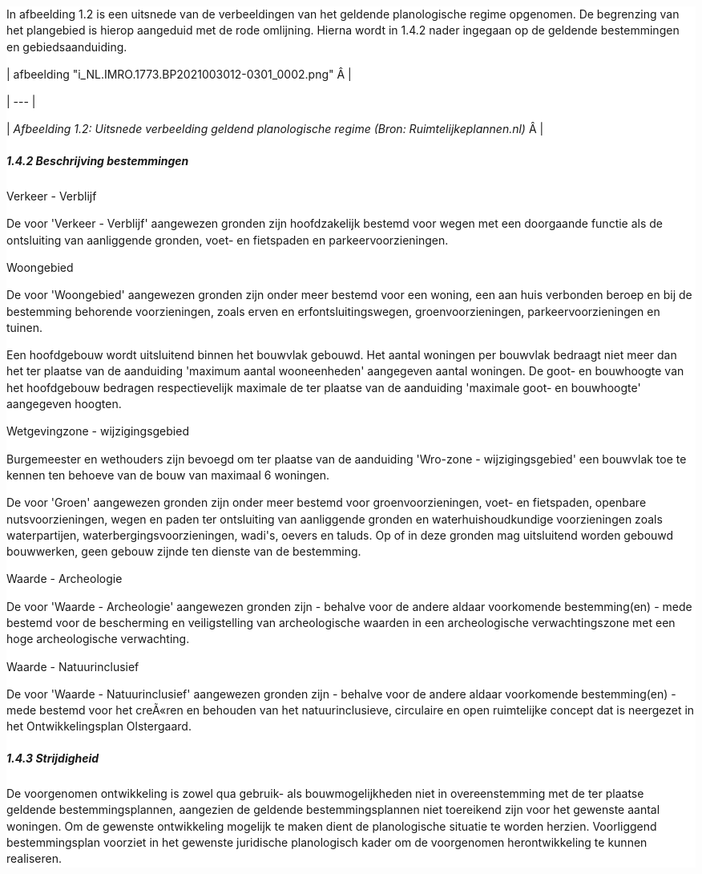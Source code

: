 In afbeelding 1\.2 is een uitsnede van de verbeeldingen van het geldende planologische regime opgenomen. De begrenzing van het plangebied is hierop aangeduid met de rode omlijning. Hierna wordt in 1\.4\.2 nader ingegaan op de geldende bestemmingen en gebiedsaanduiding.

| afbeelding "i_NL.IMRO.1773.BP2021003012-0301_0002.png"      Â |

| --- |

| *Afbeelding 1\.2: Uitsnede verbeelding geldend planologische regime (Bron: Ruimtelijkeplannen.nl)*   Â |

##### 1\.4\.2 Beschrijving bestemmingen

Verkeer \- Verblijf

De voor 'Verkeer \- Verblijf' aangewezen gronden zijn hoofdzakelijk bestemd voor wegen met een doorgaande functie als de ontsluiting van aanliggende gronden, voet\- en fietspaden en parkeervoorzieningen.

Woongebied

De voor 'Woongebied' aangewezen gronden zijn onder meer bestemd voor een woning, een aan huis verbonden beroep en bij de bestemming behorende voorzieningen, zoals erven en erfontsluitingswegen, groenvoorzieningen, parkeervoorzieningen en tuinen.

Een hoofdgebouw wordt uitsluitend binnen het bouwvlak gebouwd. Het aantal woningen per bouwvlak bedraagt niet meer dan het ter plaatse van de aanduiding 'maximum aantal wooneenheden' aangegeven aantal woningen. De goot\- en bouwhoogte van het hoofdgebouw bedragen respectievelijk maximale de ter plaatse van de aanduiding 'maximale goot\- en bouwhoogte' aangegeven hoogten.

Wetgevingzone \- wijzigingsgebied

Burgemeester en wethouders zijn bevoegd om ter plaatse van de aanduiding 'Wro\-zone \- wijzigingsgebied' een bouwvlak toe te kennen ten behoeve van de bouw van maximaal 6 woningen.

De voor 'Groen' aangewezen gronden zijn onder meer bestemd voor groenvoorzieningen, voet\- en fietspaden, openbare nutsvoorzieningen, wegen en paden ter ontsluiting van aanliggende gronden en waterhuishoudkundige voorzieningen zoals waterpartijen, waterbergingsvoorzieningen, wadi's, oevers en taluds. Op of in deze gronden mag uitsluitend worden gebouwd bouwwerken, geen gebouw zijnde ten dienste van de bestemming.

Waarde \- Archeologie

De voor 'Waarde \- Archeologie' aangewezen gronden zijn \- behalve voor de andere aldaar voorkomende bestemming(en) \- mede bestemd voor de bescherming en veiligstelling van archeologische waarden in een archeologische verwachtingszone met een hoge archeologische verwachting.

Waarde \- Natuurinclusief

De voor 'Waarde \- Natuurinclusief' aangewezen gronden zijn \- behalve voor de andere aldaar voorkomende bestemming(en) \- mede bestemd voor het creÃ«ren en behouden van het natuurinclusieve, circulaire en open ruimtelijke concept dat is neergezet in het Ontwikkelingsplan Olstergaard.

##### 1\.4\.3 Strijdigheid

De voorgenomen ontwikkeling is zowel qua gebruik\- als bouwmogelijkheden niet in overeenstemming met de ter plaatse geldende bestemmingsplannen, aangezien de geldende bestemmingsplannen niet toereikend zijn voor het gewenste aantal woningen. Om de gewenste ontwikkeling mogelijk te maken dient de planologische situatie te worden herzien. Voorliggend bestemmingsplan voorziet in het gewenste juridische planologisch kader om de voorgenomen herontwikkeling te kunnen realiseren.
